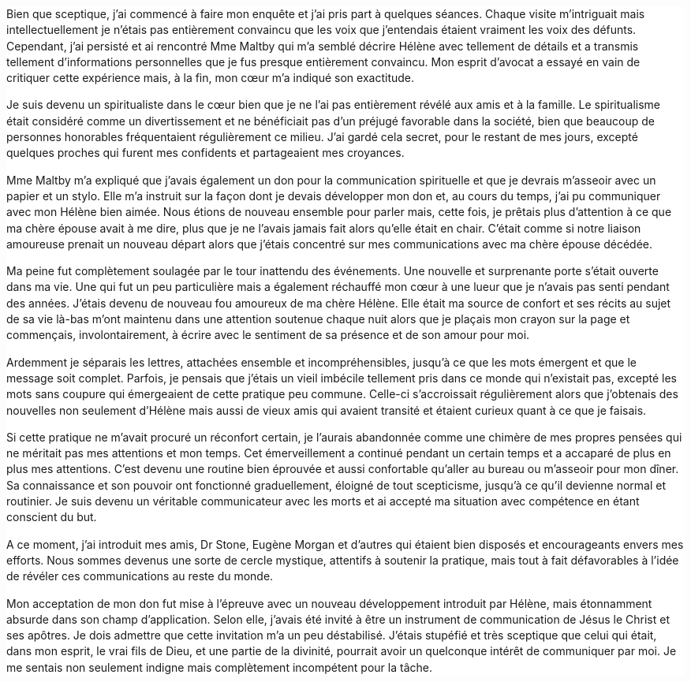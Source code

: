 Bien que sceptique, j’ai commencé à faire mon enquête et j’ai pris part à quelques séances. Chaque visite m’intriguait mais intellectuellement je n’étais pas entièrement convaincu que les voix que j’entendais étaient vraiment les voix des défunts. Cependant, j’ai persisté et ai rencontré Mme Maltby qui m’a semblé décrire Hélène avec tellement de détails et a transmis tellement d’informations personnelles que je fus presque entièrement convaincu. Mon esprit d’avocat a essayé en vain de critiquer cette expérience mais, à la fin, mon cœur m’a indiqué son exactitude.

Je suis devenu un spiritualiste dans le cœur bien que je ne l’ai pas entièrement révélé aux amis et à la famille. Le spiritualisme était considéré comme un divertissement et ne bénéficiait pas d’un préjugé favorable dans la société, bien que beaucoup de personnes honorables fréquentaient régulièrement ce milieu. J’ai gardé cela secret, pour le restant de mes jours, excepté quelques proches qui furent mes confidents et partageaient mes croyances.

Mme Maltby m’a expliqué que j’avais également un don pour la communication spirituelle et que je devrais m’asseoir avec un papier et un stylo. Elle m’a instruit sur la façon dont je devais développer mon don et, au cours du temps, j’ai pu communiquer avec mon Hélène bien aimée. Nous étions de nouveau ensemble pour parler mais, cette fois, je prêtais plus d’attention à ce que ma chère épouse avait à me dire, plus que je ne l’avais jamais fait alors qu’elle était en chair. C’était comme si notre liaison amoureuse prenait un nouveau départ alors que j’étais concentré sur mes communications avec ma chère épouse décédée.

Ma peine fut complètement soulagée par le tour inattendu des événements. Une nouvelle et surprenante porte s’était ouverte dans ma vie. Une qui fut un peu particulière mais a également réchauffé mon cœur à une lueur que je n’avais pas senti pendant des années. J’étais devenu de nouveau fou amoureux de ma chère Hélène. Elle était ma source de confort et ses récits au sujet de sa vie là-bas m’ont maintenu dans une attention soutenue chaque nuit alors que je plaçais mon crayon sur la page et commençais, involontairement, à écrire avec le sentiment de sa présence et de son amour pour moi.

Ardemment je séparais les lettres, attachées ensemble et incompréhensibles, jusqu’à ce que les mots émergent et que le message soit complet. Parfois, je pensais que j’étais un vieil imbécile tellement pris dans ce monde qui n’existait pas, excepté les mots sans coupure qui émergeaient de cette pratique peu commune. Celle-ci s’accroissait régulièrement alors que j’obtenais des nouvelles non seulement d’Hélène mais aussi de vieux amis qui avaient transité et étaient curieux quant à ce que je faisais.

Si cette pratique ne m’avait procuré un réconfort certain, je l’aurais abandonnée comme une chimère de mes propres pensées qui ne méritait pas mes attentions et mon temps. Cet émerveillement a continué pendant un certain temps et a accaparé de plus en plus mes attentions. C’est devenu une routine bien éprouvée et aussi confortable qu’aller au bureau ou m’asseoir pour mon dîner. Sa connaissance et son pouvoir ont fonctionné graduellement, éloigné de tout scepticisme, jusqu’à ce qu’il devienne normal et routinier. Je suis devenu un véritable communicateur avec les morts et ai accepté ma situation avec compétence en étant conscient du but.

A ce moment, j’ai introduit mes amis, Dr Stone, Eugène Morgan et d’autres qui étaient bien disposés et encourageants envers mes efforts. Nous sommes devenus une sorte de cercle mystique, attentifs à soutenir la pratique, mais tout à fait défavorables à l’idée de révéler ces communications au reste du monde.

Mon acceptation de mon don fut mise à l’épreuve avec un nouveau développement introduit par Hélène, mais étonnamment absurde dans son champ d’application. Selon elle, j’avais été invité à être un instrument de communication de Jésus le Christ et ses apôtres. Je dois admettre que cette invitation m’a un peu déstabilisé. J’étais stupéfié et très sceptique que celui qui était, dans mon esprit, le vrai fils de Dieu, et une partie de la divinité, pourrait avoir un quelconque intérêt de communiquer par moi. Je me sentais non seulement indigne mais complètement incompétent pour la tâche.
